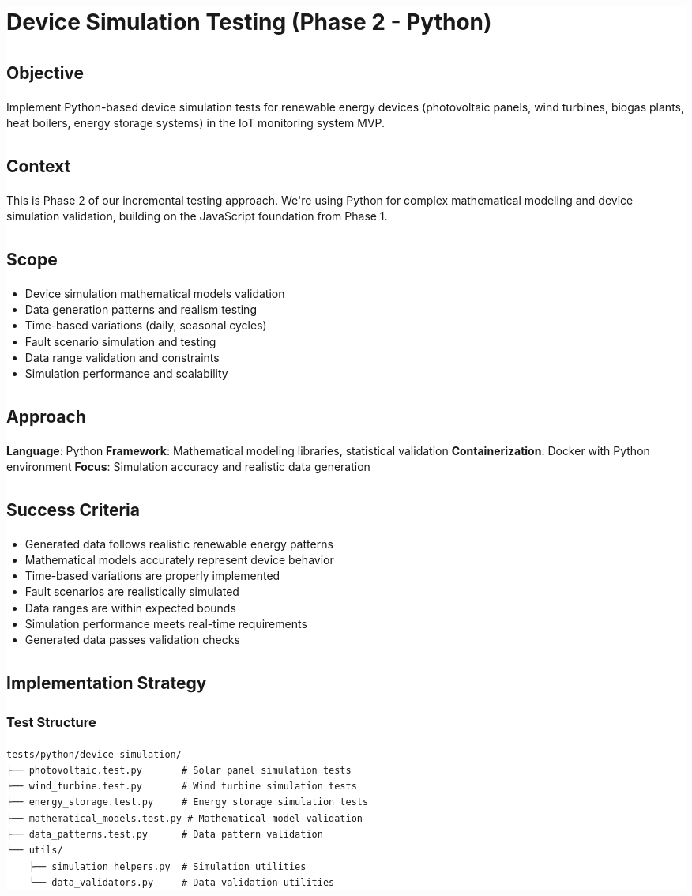 # Device Simulation Testing (Phase 2 - Python)

## Objective
Implement Python-based device simulation tests for renewable energy devices (photovoltaic panels, wind turbines, biogas plants, heat boilers, energy storage systems) in the IoT monitoring system MVP.

## Context
This is Phase 2 of our incremental testing approach. We're using Python for complex mathematical modeling and device simulation validation, building on the JavaScript foundation from Phase 1.

## Scope
- Device simulation mathematical models validation
- Data generation patterns and realism testing
- Time-based variations (daily, seasonal cycles)
- Fault scenario simulation and testing
- Data range validation and constraints
- Simulation performance and scalability

## Approach
**Language**: Python
**Framework**: Mathematical modeling libraries, statistical validation
**Containerization**: Docker with Python environment
**Focus**: Simulation accuracy and realistic data generation

## Success Criteria
- Generated data follows realistic renewable energy patterns
- Mathematical models accurately represent device behavior
- Time-based variations are properly implemented
- Fault scenarios are realistically simulated
- Data ranges are within expected bounds
- Simulation performance meets real-time requirements
- Generated data passes validation checks

## Implementation Strategy

### Test Structure
```
tests/python/device-simulation/
├── photovoltaic.test.py       # Solar panel simulation tests
├── wind_turbine.test.py       # Wind turbine simulation tests
├── energy_storage.test.py     # Energy storage simulation tests
├── mathematical_models.test.py # Mathematical model validation
├── data_patterns.test.py      # Data pattern validation
└── utils/
    ├── simulation_helpers.py  # Simulation utilities
    └── data_validators.py     # Data validation utilities
```
